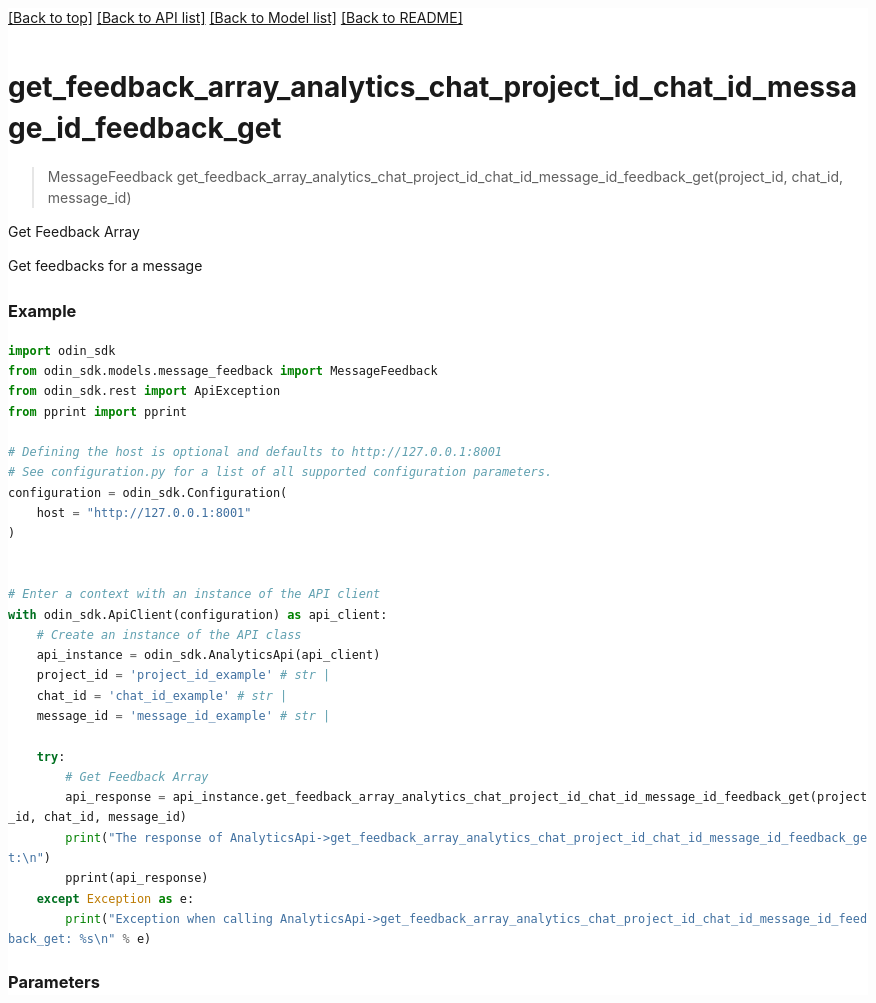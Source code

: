 [[Back to top]](#) [[Back to API list]](../README.md#documentation-for-api-endpoints) [[Back to Model list]](../README.md#documentation-for-models) [[Back to README]](../README.md)

# **get_feedback_array_analytics_chat_project_id_chat_id_message_id_feedback_get**
> MessageFeedback get_feedback_array_analytics_chat_project_id_chat_id_message_id_feedback_get(project_id, chat_id, message_id)

Get Feedback Array

Get feedbacks for a message

### Example


```python
import odin_sdk
from odin_sdk.models.message_feedback import MessageFeedback
from odin_sdk.rest import ApiException
from pprint import pprint

# Defining the host is optional and defaults to http://127.0.0.1:8001
# See configuration.py for a list of all supported configuration parameters.
configuration = odin_sdk.Configuration(
    host = "http://127.0.0.1:8001"
)


# Enter a context with an instance of the API client
with odin_sdk.ApiClient(configuration) as api_client:
    # Create an instance of the API class
    api_instance = odin_sdk.AnalyticsApi(api_client)
    project_id = 'project_id_example' # str | 
    chat_id = 'chat_id_example' # str | 
    message_id = 'message_id_example' # str | 

    try:
        # Get Feedback Array
        api_response = api_instance.get_feedback_array_analytics_chat_project_id_chat_id_message_id_feedback_get(project_id, chat_id, message_id)
        print("The response of AnalyticsApi->get_feedback_array_analytics_chat_project_id_chat_id_message_id_feedback_get:\n")
        pprint(api_response)
    except Exception as e:
        print("Exception when calling AnalyticsApi->get_feedback_array_analytics_chat_project_id_chat_id_message_id_feedback_get: %s\n" % e)
```



### Parameters

